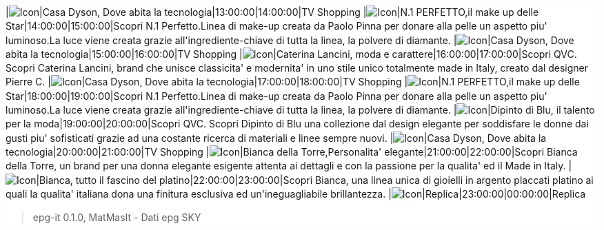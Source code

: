 |![Icon](https://guidatv.sky.it/uuid/Documentari_Cover_d89_D1mUI0.png)|Casa Dyson, Dove abita la tecnologia|13:00:00|14:00:00|TV Shopping
|![Icon](https://guidatv.sky.it/uuid/Documentari_Cover_d89_D1mUI0.png)|N.1 PERFETTO,il make up delle Star|14:00:00|15:00:00|Scopri N.1 Perfetto.Linea di make-up creata da Paolo Pinna per donare alla pelle un aspetto piu&#039; luminoso.La luce viene creata grazie all&#039;ingrediente-chiave di tutta la linea, la polvere di diamante.
|![Icon](https://guidatv.sky.it/uuid/Documentari_Cover_d89_D1mUI0.png)|Casa Dyson, Dove abita la tecnologia|15:00:00|16:00:00|TV Shopping
|![Icon](https://guidatv.sky.it/uuid/Documentari_Cover_d89_D1mUI0.png)|Caterina Lancini, moda e carattere|16:00:00|17:00:00|Scopri QVC. Scopri Caterina Lancini, brand che unisce classicita&#039; e modernita&#039; in uno stile unico totalmente made in Italy, creato dal designer Pierre C.
|![Icon](https://guidatv.sky.it/uuid/Documentari_Cover_d89_D1mUI0.png)|Casa Dyson, Dove abita la tecnologia|17:00:00|18:00:00|TV Shopping
|![Icon](https://guidatv.sky.it/uuid/Documentari_Cover_d89_D1mUI0.png)|N.1 PERFETTO,il make up delle Star|18:00:00|19:00:00|Scopri N.1 Perfetto.Linea di make-up creata da Paolo Pinna per donare alla pelle un aspetto piu&#039; luminoso.La luce viene creata grazie all&#039;ingrediente-chiave di tutta la linea, la polvere di diamante.
|![Icon](https://guidatv.sky.it/uuid/Documentari_Cover_d89_D1mUI0.png)|Dipinto di Blu, il talento per la moda|19:00:00|20:00:00|Scopri QVC. Scopri Dipinto di Blu una collezione dal design elegante per soddisfare le donne dai gusti piu&#039; sofisticati grazie ad una costante ricerca di materiali e linee sempre nuovi.
|![Icon](https://guidatv.sky.it/uuid/Documentari_Cover_d89_D1mUI0.png)|Casa Dyson, Dove abita la tecnologia|20:00:00|21:00:00|TV Shopping
|![Icon](https://guidatv.sky.it/uuid/Documentari_Cover_d89_D1mUI0.png)|Bianca della Torre,Personalita&#039; elegante|21:00:00|22:00:00|Scopri Bianca della Torre, un brand per una donna elegante esigente attenta ai dettagli e con la passione per la qualita&#039; ed il Made in Italy.
|![Icon](https://guidatv.sky.it/uuid/Documentari_Cover_d89_D1mUI0.png)|Bianca, tutto il fascino del platino|22:00:00|23:00:00|Scopri Bianca, una linea unica di gioielli in argento placcati platino ai quali la qualita&#039; italiana dona una finitura esclusiva ed un&#039;ineguagliabile brillantezza.
|![Icon](https://guidatv.sky.it/uuid/Documentari_Cover_d89_D1mUI0.png)|Replica|23:00:00|00:00:00|Replica



 > epg-it 0.1.0, MatMasIt - Dati epg SKY